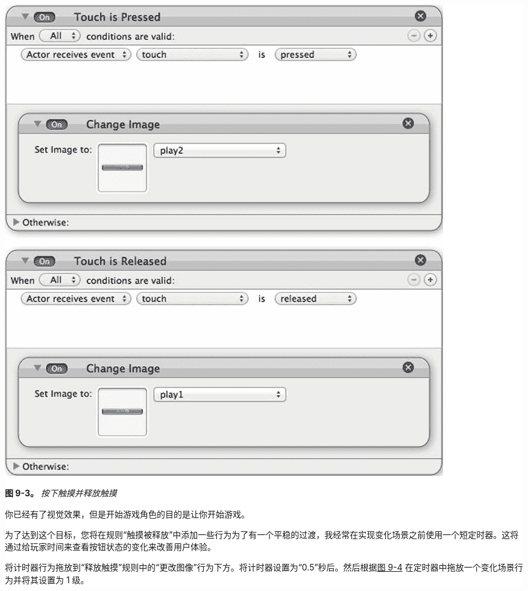 ![Image](img/9781430242789_Fig09-03.jpg)

**图 9-3。** *按下触摸并释放触摸*

你已经有了视觉效果，但是开始游戏角色的目的是让你开始游戏。

为了达到这个目标，您将在规则“触摸被释放”中添加一些行为为了有一个平稳的过渡，我经常在实现变化场景之前使用一个短定时器。这将通过给玩家时间来查看按钮状态的变化来改善用户体验。

将计时器行为拖放到“释放触摸”规则中的“更改图像”行为下方。将计时器设置为“0.5”秒后。然后根据[图 9-4](#fig_9_4) 在定时器中拖放一个变化场景行为并将其设置为 1 级。
